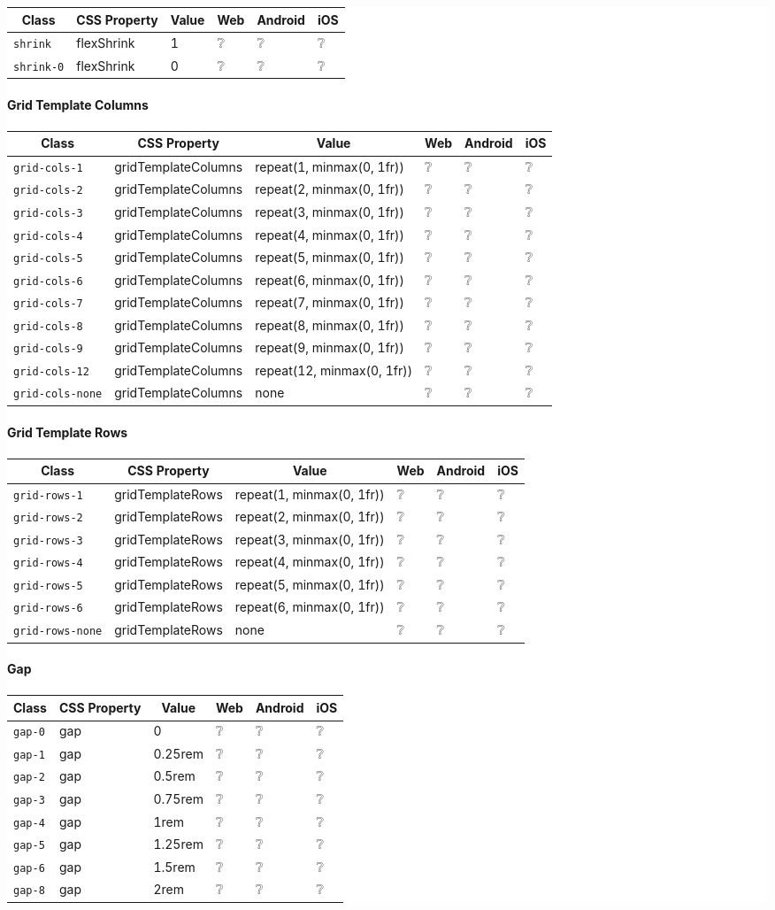 | Class | CSS Property | Value | Web | Android | iOS |
|------|----------|-----|-----|-----|-----|
| `shrink` | flexShrink | 1 | ❔ | ❔ | ❔ |
| `shrink-0` | flexShrink | 0 | ❔ | ❔ | ❔ |

#### Grid Template Columns

| Class | CSS Property | Value | Web | Android | iOS |
|------|----------|-----|-----|-----|-----|
| `grid-cols-1` | gridTemplateColumns | repeat(1, minmax(0, 1fr)) | ❔ | ❔ | ❔ |
| `grid-cols-2` | gridTemplateColumns | repeat(2, minmax(0, 1fr)) | ❔ | ❔ | ❔ |
| `grid-cols-3` | gridTemplateColumns | repeat(3, minmax(0, 1fr)) | ❔ | ❔ | ❔ |
| `grid-cols-4` | gridTemplateColumns | repeat(4, minmax(0, 1fr)) | ❔ | ❔ | ❔ |
| `grid-cols-5` | gridTemplateColumns | repeat(5, minmax(0, 1fr)) | ❔ | ❔ | ❔ |
| `grid-cols-6` | gridTemplateColumns | repeat(6, minmax(0, 1fr)) | ❔ | ❔ | ❔ |
| `grid-cols-7` | gridTemplateColumns | repeat(7, minmax(0, 1fr)) | ❔ | ❔ | ❔ |
| `grid-cols-8` | gridTemplateColumns | repeat(8, minmax(0, 1fr)) | ❔ | ❔ | ❔ |
| `grid-cols-9` | gridTemplateColumns | repeat(9, minmax(0, 1fr)) | ❔ | ❔ | ❔ |
| `grid-cols-12` | gridTemplateColumns | repeat(12, minmax(0, 1fr)) | ❔ | ❔ | ❔ |
| `grid-cols-none` | gridTemplateColumns | none | ❔ | ❔ | ❔ |

#### Grid Template Rows

| Class | CSS Property | Value | Web | Android | iOS |
|------|----------|-----|-----|-----|-----|
| `grid-rows-1` | gridTemplateRows | repeat(1, minmax(0, 1fr)) | ❔ | ❔ | ❔ |
| `grid-rows-2` | gridTemplateRows | repeat(2, minmax(0, 1fr)) | ❔ | ❔ | ❔ |
| `grid-rows-3` | gridTemplateRows | repeat(3, minmax(0, 1fr)) | ❔ | ❔ | ❔ |
| `grid-rows-4` | gridTemplateRows | repeat(4, minmax(0, 1fr)) | ❔ | ❔ | ❔ |
| `grid-rows-5` | gridTemplateRows | repeat(5, minmax(0, 1fr)) | ❔ | ❔ | ❔ |
| `grid-rows-6` | gridTemplateRows | repeat(6, minmax(0, 1fr)) | ❔ | ❔ | ❔ |
| `grid-rows-none` | gridTemplateRows | none | ❔ | ❔ | ❔ |

#### Gap

| Class | CSS Property | Value | Web | Android | iOS |
|------|----------|-----|-----|-----|-----|
| `gap-0` | gap | 0 | ❔ | ❔ | ❔ |
| `gap-1` | gap | 0.25rem | ❔ | ❔ | ❔ |
| `gap-2` | gap | 0.5rem | ❔ | ❔ | ❔ |
| `gap-3` | gap | 0.75rem | ❔ | ❔ | ❔ |
| `gap-4` | gap | 1rem | ❔ | ❔ | ❔ |
| `gap-5` | gap | 1.25rem | ❔ | ❔ | ❔ |
| `gap-6` | gap | 1.5rem | ❔ | ❔ | ❔ |
| `gap-8` | gap | 2rem | ❔ | ❔ | ❔ |